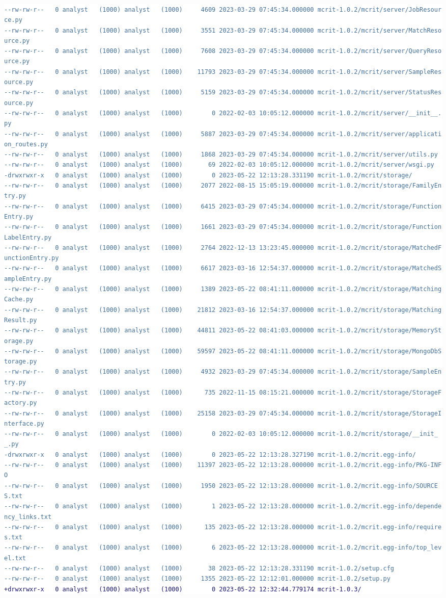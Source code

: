 ```diff
--rw-rw-r--   0 analyst   (1000) analyst   (1000)     4609 2023-03-29 07:45:34.000000 mcrit-1.0.2/mcrit/server/JobResource.py
--rw-rw-r--   0 analyst   (1000) analyst   (1000)     3551 2023-03-29 07:45:34.000000 mcrit-1.0.2/mcrit/server/MatchResource.py
--rw-rw-r--   0 analyst   (1000) analyst   (1000)     7608 2023-03-29 07:45:34.000000 mcrit-1.0.2/mcrit/server/QueryResource.py
--rw-rw-r--   0 analyst   (1000) analyst   (1000)    11793 2023-03-29 07:45:34.000000 mcrit-1.0.2/mcrit/server/SampleResource.py
--rw-rw-r--   0 analyst   (1000) analyst   (1000)     5159 2023-03-29 07:45:34.000000 mcrit-1.0.2/mcrit/server/StatusResource.py
--rw-rw-r--   0 analyst   (1000) analyst   (1000)        0 2022-02-03 10:05:12.000000 mcrit-1.0.2/mcrit/server/__init__.py
--rw-rw-r--   0 analyst   (1000) analyst   (1000)     5887 2023-03-29 07:45:34.000000 mcrit-1.0.2/mcrit/server/application_routes.py
--rw-rw-r--   0 analyst   (1000) analyst   (1000)     1868 2023-03-29 07:45:34.000000 mcrit-1.0.2/mcrit/server/utils.py
--rw-rw-r--   0 analyst   (1000) analyst   (1000)       69 2022-02-03 10:05:12.000000 mcrit-1.0.2/mcrit/server/wsgi.py
-drwxrwxr-x   0 analyst   (1000) analyst   (1000)        0 2023-05-22 12:13:28.331190 mcrit-1.0.2/mcrit/storage/
--rw-rw-r--   0 analyst   (1000) analyst   (1000)     2077 2022-08-15 15:05:19.000000 mcrit-1.0.2/mcrit/storage/FamilyEntry.py
--rw-rw-r--   0 analyst   (1000) analyst   (1000)     6415 2023-03-29 07:45:34.000000 mcrit-1.0.2/mcrit/storage/FunctionEntry.py
--rw-rw-r--   0 analyst   (1000) analyst   (1000)     1661 2023-03-29 07:45:34.000000 mcrit-1.0.2/mcrit/storage/FunctionLabelEntry.py
--rw-rw-r--   0 analyst   (1000) analyst   (1000)     2764 2022-12-13 13:23:45.000000 mcrit-1.0.2/mcrit/storage/MatchedFunctionEntry.py
--rw-rw-r--   0 analyst   (1000) analyst   (1000)     6617 2023-03-16 12:54:37.000000 mcrit-1.0.2/mcrit/storage/MatchedSampleEntry.py
--rw-rw-r--   0 analyst   (1000) analyst   (1000)     1389 2023-05-22 08:41:11.000000 mcrit-1.0.2/mcrit/storage/MatchingCache.py
--rw-rw-r--   0 analyst   (1000) analyst   (1000)    21812 2023-03-16 12:54:37.000000 mcrit-1.0.2/mcrit/storage/MatchingResult.py
--rw-rw-r--   0 analyst   (1000) analyst   (1000)    44811 2023-05-22 08:41:03.000000 mcrit-1.0.2/mcrit/storage/MemoryStorage.py
--rw-rw-r--   0 analyst   (1000) analyst   (1000)    59597 2023-05-22 08:41:11.000000 mcrit-1.0.2/mcrit/storage/MongoDbStorage.py
--rw-rw-r--   0 analyst   (1000) analyst   (1000)     4932 2023-03-29 07:45:34.000000 mcrit-1.0.2/mcrit/storage/SampleEntry.py
--rw-rw-r--   0 analyst   (1000) analyst   (1000)      735 2022-11-15 08:15:21.000000 mcrit-1.0.2/mcrit/storage/StorageFactory.py
--rw-rw-r--   0 analyst   (1000) analyst   (1000)    25158 2023-03-29 07:45:34.000000 mcrit-1.0.2/mcrit/storage/StorageInterface.py
--rw-rw-r--   0 analyst   (1000) analyst   (1000)        0 2022-02-03 10:05:12.000000 mcrit-1.0.2/mcrit/storage/__init__.py
-drwxrwxr-x   0 analyst   (1000) analyst   (1000)        0 2023-05-22 12:13:28.327190 mcrit-1.0.2/mcrit.egg-info/
--rw-rw-r--   0 analyst   (1000) analyst   (1000)    11397 2023-05-22 12:13:28.000000 mcrit-1.0.2/mcrit.egg-info/PKG-INFO
--rw-rw-r--   0 analyst   (1000) analyst   (1000)     1950 2023-05-22 12:13:28.000000 mcrit-1.0.2/mcrit.egg-info/SOURCES.txt
--rw-rw-r--   0 analyst   (1000) analyst   (1000)        1 2023-05-22 12:13:28.000000 mcrit-1.0.2/mcrit.egg-info/dependency_links.txt
--rw-rw-r--   0 analyst   (1000) analyst   (1000)      135 2023-05-22 12:13:28.000000 mcrit-1.0.2/mcrit.egg-info/requires.txt
--rw-rw-r--   0 analyst   (1000) analyst   (1000)        6 2023-05-22 12:13:28.000000 mcrit-1.0.2/mcrit.egg-info/top_level.txt
--rw-rw-r--   0 analyst   (1000) analyst   (1000)       38 2023-05-22 12:13:28.331190 mcrit-1.0.2/setup.cfg
--rw-rw-r--   0 analyst   (1000) analyst   (1000)     1355 2023-05-22 12:12:01.000000 mcrit-1.0.2/setup.py
+drwxrwxr-x   0 analyst   (1000) analyst   (1000)        0 2023-05-22 12:32:44.779174 mcrit-1.0.3/
```